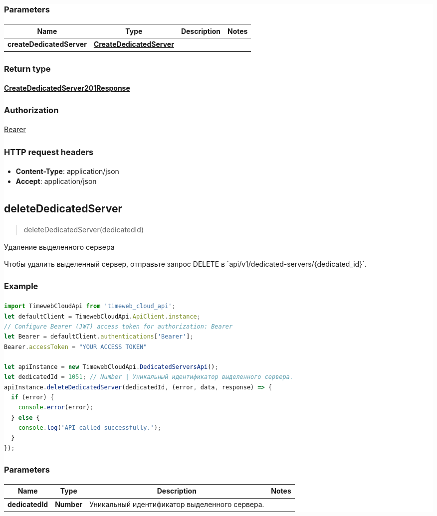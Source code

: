 ### Parameters


Name | Type | Description  | Notes
------------- | ------------- | ------------- | -------------
 **createDedicatedServer** | [**CreateDedicatedServer**](CreateDedicatedServer.md)|  | 

### Return type

[**CreateDedicatedServer201Response**](CreateDedicatedServer201Response.md)

### Authorization

[Bearer](../README.md#Bearer)

### HTTP request headers

- **Content-Type**: application/json
- **Accept**: application/json


## deleteDedicatedServer

> deleteDedicatedServer(dedicatedId)

Удаление выделенного сервера

Чтобы удалить выделенный сервер, отправьте запрос DELETE в &#x60;api/v1/dedicated-servers/{dedicated_id}&#x60;. 

### Example

```javascript
import TimewebCloudApi from 'timeweb_cloud_api';
let defaultClient = TimewebCloudApi.ApiClient.instance;
// Configure Bearer (JWT) access token for authorization: Bearer
let Bearer = defaultClient.authentications['Bearer'];
Bearer.accessToken = "YOUR ACCESS TOKEN"

let apiInstance = new TimewebCloudApi.DedicatedServersApi();
let dedicatedId = 1051; // Number | Уникальный идентификатор выделенного сервера.
apiInstance.deleteDedicatedServer(dedicatedId, (error, data, response) => {
  if (error) {
    console.error(error);
  } else {
    console.log('API called successfully.');
  }
});
```

### Parameters


Name | Type | Description  | Notes
------------- | ------------- | ------------- | -------------
 **dedicatedId** | **Number**| Уникальный идентификатор выделенного сервера. | 
